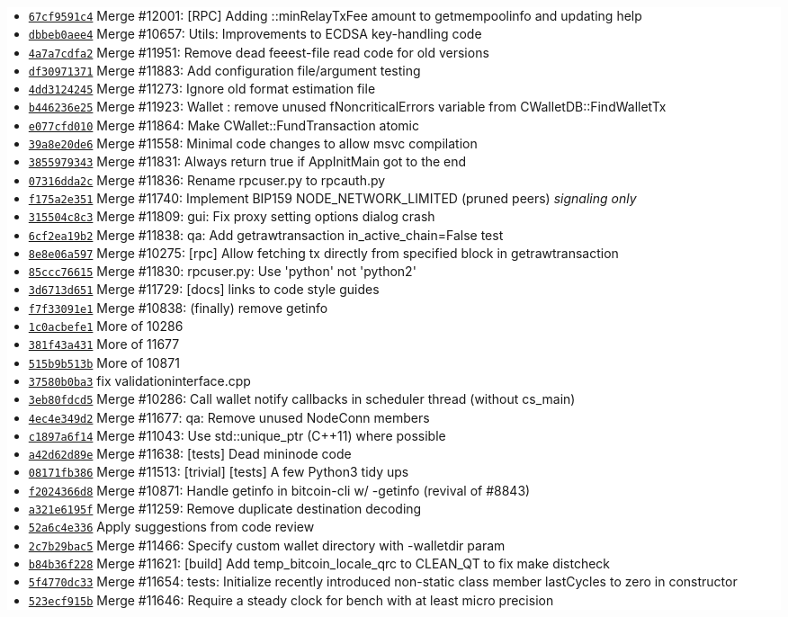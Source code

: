 - [`67cf9591c4`](https://github.com/BlueMobius/BlueMobius/commit/67cf9591c4) Merge #12001: [RPC] Adding ::minRelayTxFee amount to getmempoolinfo and updating help
- [`dbbeb0aee4`](https://github.com/BlueMobius/BlueMobius/commit/dbbeb0aee4) Merge #10657: Utils: Improvements to ECDSA key-handling code
- [`4a7a7cdfa2`](https://github.com/BlueMobius/BlueMobius/commit/4a7a7cdfa2) Merge #11951: Remove dead feeest-file read code for old versions
- [`df30971371`](https://github.com/BlueMobius/BlueMobius/commit/df30971371) Merge #11883: Add configuration file/argument testing
- [`4dd3124245`](https://github.com/BlueMobius/BlueMobius/commit/4dd3124245) Merge #11273: Ignore old format estimation file
- [`b446236e25`](https://github.com/BlueMobius/BlueMobius/commit/b446236e25) Merge #11923: Wallet : remove unused fNoncriticalErrors variable from CWalletDB::FindWalletTx
- [`e077cfd010`](https://github.com/BlueMobius/BlueMobius/commit/e077cfd010) Merge #11864: Make CWallet::FundTransaction atomic
- [`39a8e20de6`](https://github.com/BlueMobius/BlueMobius/commit/39a8e20de6) Merge #11558: Minimal code changes to allow msvc compilation
- [`3855979343`](https://github.com/BlueMobius/BlueMobius/commit/3855979343) Merge #11831: Always return true if AppInitMain got to the end
- [`07316dda2c`](https://github.com/BlueMobius/BlueMobius/commit/07316dda2c) Merge #11836: Rename rpcuser.py to rpcauth.py
- [`f175a2e351`](https://github.com/BlueMobius/BlueMobius/commit/f175a2e351) Merge #11740: Implement BIP159 NODE_NETWORK_LIMITED (pruned peers) *signaling only*
- [`315504c8c3`](https://github.com/BlueMobius/BlueMobius/commit/315504c8c3) Merge #11809: gui: Fix proxy setting options dialog crash
- [`6cf2ea19b2`](https://github.com/BlueMobius/BlueMobius/commit/6cf2ea19b2) Merge #11838: qa: Add getrawtransaction in_active_chain=False test
- [`8e8e06a597`](https://github.com/BlueMobius/BlueMobius/commit/8e8e06a597) Merge #10275: [rpc] Allow fetching tx directly from specified block in getrawtransaction
- [`85ccc76615`](https://github.com/BlueMobius/BlueMobius/commit/85ccc76615) Merge #11830: rpcuser.py: Use 'python' not 'python2'
- [`3d6713d651`](https://github.com/BlueMobius/BlueMobius/commit/3d6713d651) Merge #11729: [docs] links to code style guides
- [`f7f33091e1`](https://github.com/BlueMobius/BlueMobius/commit/f7f33091e1) Merge #10838: (finally) remove getinfo
- [`1c0acbefe1`](https://github.com/BlueMobius/BlueMobius/commit/1c0acbefe1) More of 10286
- [`381f43a431`](https://github.com/BlueMobius/BlueMobius/commit/381f43a431) More of 11677
- [`515b9b513b`](https://github.com/BlueMobius/BlueMobius/commit/515b9b513b) More of 10871
- [`37580b0ba3`](https://github.com/BlueMobius/BlueMobius/commit/37580b0ba3) fix validationinterface.cpp
- [`3eb80fdcd5`](https://github.com/BlueMobius/BlueMobius/commit/3eb80fdcd5) Merge #10286: Call wallet notify callbacks in scheduler thread (without cs_main)
- [`4ec4e349d2`](https://github.com/BlueMobius/BlueMobius/commit/4ec4e349d2) Merge #11677: qa: Remove unused NodeConn members
- [`c1897a6f14`](https://github.com/BlueMobius/BlueMobius/commit/c1897a6f14) Merge #11043: Use std::unique_ptr (C++11) where possible
- [`a42d62d89e`](https://github.com/BlueMobius/BlueMobius/commit/a42d62d89e) Merge #11638: [tests] Dead mininode code
- [`08171fb386`](https://github.com/BlueMobius/BlueMobius/commit/08171fb386) Merge #11513: [trivial] [tests] A few Python3 tidy ups
- [`f2024366d8`](https://github.com/BlueMobius/BlueMobius/commit/f2024366d8) Merge #10871: Handle getinfo in bitcoin-cli w/ -getinfo (revival of #8843)
- [`a321e6195f`](https://github.com/BlueMobius/BlueMobius/commit/a321e6195f) Merge #11259: Remove duplicate destination decoding
- [`52a6c4e336`](https://github.com/BlueMobius/BlueMobius/commit/52a6c4e336) Apply suggestions from code review
- [`2c7b29bac5`](https://github.com/BlueMobius/BlueMobius/commit/2c7b29bac5) Merge #11466: Specify custom wallet directory with -walletdir param
- [`b84b36f228`](https://github.com/BlueMobius/BlueMobius/commit/b84b36f228) Merge #11621: [build] Add temp_bitcoin_locale_qrc to CLEAN_QT to fix make distcheck
- [`5f4770dc33`](https://github.com/BlueMobius/BlueMobius/commit/5f4770dc33) Merge #11654: tests: Initialize recently introduced non-static class member lastCycles to zero in constructor
- [`523ecf915b`](https://github.com/BlueMobius/BlueMobius/commit/523ecf915b) Merge #11646: Require a steady clock for bench with at least micro precision